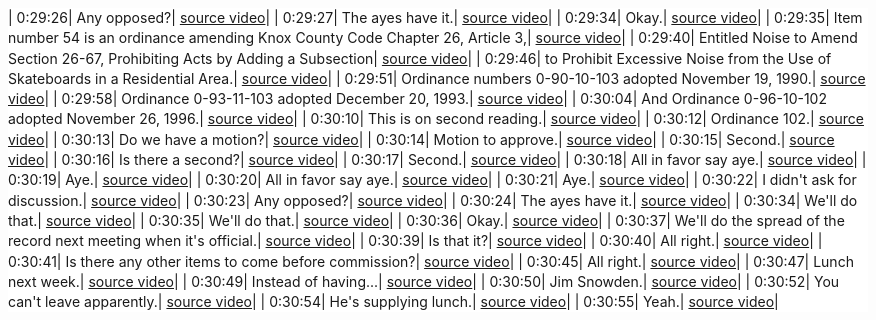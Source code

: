 | 0:29:26| Any opposed?| [source video](https://archive.org/details/CoComWS140616?start=1766)|
| 0:29:27| The ayes have it.| [source video](https://archive.org/details/CoComWS140616?start=1767)|
| 0:29:34| Okay.| [source video](https://archive.org/details/CoComWS140616?start=1774)|
| 0:29:35| Item number 54 is an ordinance amending Knox County Code Chapter 26, Article 3,| [source video](https://archive.org/details/CoComWS140616?start=1775)|
| 0:29:40| Entitled Noise to Amend Section 26-67, Prohibiting Acts by Adding a Subsection| [source video](https://archive.org/details/CoComWS140616?start=1780)|
| 0:29:46| to Prohibit Excessive Noise from the Use of Skateboards in a Residential Area.| [source video](https://archive.org/details/CoComWS140616?start=1786)|
| 0:29:51| Ordinance numbers 0-90-10-103 adopted November 19, 1990.| [source video](https://archive.org/details/CoComWS140616?start=1791)|
| 0:29:58| Ordinance 0-93-11-103 adopted December 20, 1993.| [source video](https://archive.org/details/CoComWS140616?start=1798)|
| 0:30:04| And Ordinance 0-96-10-102 adopted November 26, 1996.| [source video](https://archive.org/details/CoComWS140616?start=1804)|
| 0:30:10| This is on second reading.| [source video](https://archive.org/details/CoComWS140616?start=1810)|
| 0:30:12| Ordinance 102.| [source video](https://archive.org/details/CoComWS140616?start=1812)|
| 0:30:13| Do we have a motion?| [source video](https://archive.org/details/CoComWS140616?start=1813)|
| 0:30:14| Motion to approve.| [source video](https://archive.org/details/CoComWS140616?start=1814)|
| 0:30:15| Second.| [source video](https://archive.org/details/CoComWS140616?start=1815)|
| 0:30:16| Is there a second?| [source video](https://archive.org/details/CoComWS140616?start=1816)|
| 0:30:17| Second.| [source video](https://archive.org/details/CoComWS140616?start=1817)|
| 0:30:18| All in favor say aye.| [source video](https://archive.org/details/CoComWS140616?start=1818)|
| 0:30:19| Aye.| [source video](https://archive.org/details/CoComWS140616?start=1819)|
| 0:30:20| All in favor say aye.| [source video](https://archive.org/details/CoComWS140616?start=1820)|
| 0:30:21| Aye.| [source video](https://archive.org/details/CoComWS140616?start=1821)|
| 0:30:22| I didn't ask for discussion.| [source video](https://archive.org/details/CoComWS140616?start=1822)|
| 0:30:23| Any opposed?| [source video](https://archive.org/details/CoComWS140616?start=1823)|
| 0:30:24| The ayes have it.| [source video](https://archive.org/details/CoComWS140616?start=1824)|
| 0:30:34| We'll do that.| [source video](https://archive.org/details/CoComWS140616?start=1834)|
| 0:30:35| We'll do that.| [source video](https://archive.org/details/CoComWS140616?start=1835)|
| 0:30:36| Okay.| [source video](https://archive.org/details/CoComWS140616?start=1836)|
| 0:30:37| We'll do the spread of the record next meeting when it's official.| [source video](https://archive.org/details/CoComWS140616?start=1837)|
| 0:30:39| Is that it?| [source video](https://archive.org/details/CoComWS140616?start=1839)|
| 0:30:40| All right.| [source video](https://archive.org/details/CoComWS140616?start=1840)|
| 0:30:41| Is there any other items to come before commission?| [source video](https://archive.org/details/CoComWS140616?start=1841)|
| 0:30:45| All right.| [source video](https://archive.org/details/CoComWS140616?start=1845)|
| 0:30:47| Lunch next week.| [source video](https://archive.org/details/CoComWS140616?start=1847)|
| 0:30:49| Instead of having...| [source video](https://archive.org/details/CoComWS140616?start=1849)|
| 0:30:50| Jim Snowden.| [source video](https://archive.org/details/CoComWS140616?start=1850)|
| 0:30:52| You can't leave apparently.| [source video](https://archive.org/details/CoComWS140616?start=1852)|
| 0:30:54| He's supplying lunch.| [source video](https://archive.org/details/CoComWS140616?start=1854)|
| 0:30:55| Yeah.| [source video](https://archive.org/details/CoComWS140616?start=1855)|